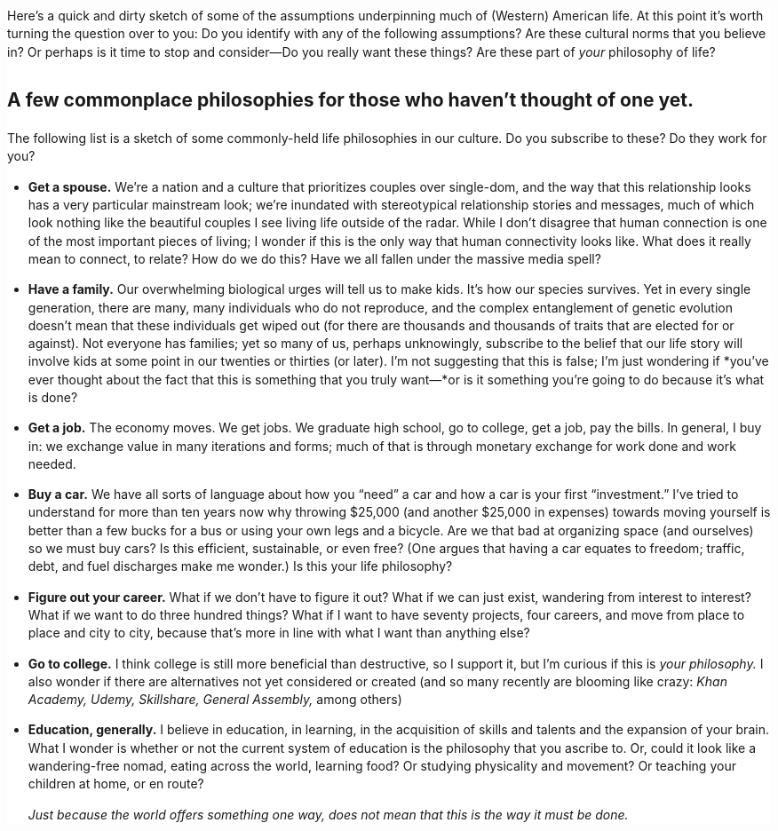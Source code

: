Here’s a quick and dirty sketch of some of the assumptions underpinning much of (Western) American life. At this point it’s worth turning the question over to you: Do you identify with any of the following assumptions? Are these cultural norms that you believe in? Or perhaps is it time to stop and consider—Do you really want these things? Are these part of *your* philosophy of life?

## A few commonplace philosophies for those who haven’t thought of one yet.

The following list is a sketch of some commonly-held life philosophies in our culture. Do you subscribe to these? Do they work for you?

- **Get a spouse.** We’re a nation and a culture that prioritizes couples over single-dom, and the way that this relationship looks has a very particular mainstream look; we’re inundated with stereotypical relationship stories and messages, much of which look nothing like the beautiful couples I see living life outside of the radar. While I don’t disagree that human connection is one of the most important pieces of living; I wonder if this is the only way that human connectivity looks like. What does it really mean to connect, to relate? How do we do this? Have we all fallen under the massive media spell?
- **Have a family.** Our overwhelming biological urges will tell us to make kids. It’s how our species survives. Yet in every single generation, there are many, many individuals who do not reproduce, and the complex entanglement of genetic evolution doesn’t mean that these individuals get wiped out (for there are thousands and thousands of traits that are elected for or against). Not everyone has families; yet so many of us, perhaps unknowingly, subscribe to the belief that our life story will involve kids at some point in our twenties or thirties (or later). I’m not suggesting that this is false; I’m just wondering if *you’ve ever thought about the fact that this is something that you truly want—*or is it something you’re going to do because it’s what is done?
- **Get a job.** The economy moves. We get jobs. We graduate high school, go to college, get a job, pay the bills. In general, I buy in: we exchange value in many iterations and forms; much of that is through monetary exchange for work done and work needed.
- **Buy a car.** We have all sorts of language about how you “need” a car and how a car is your first “investment.” I’ve tried to understand for more than ten years now why throwing $25,000 (and another $25,000 in expenses) towards moving yourself is better than a few bucks for a bus or using your own legs and a bicycle. Are we that bad at organizing space (and ourselves) so we must buy cars? Is this efficient, sustainable, or even free? (One argues that having a car equates to freedom; traffic, debt, and fuel discharges make me wonder.) Is this your life philosophy?
- **Figure out your career.** What if we don’t have to figure it out? What if we can just exist, wandering from interest to interest? What if we want to do three hundred things? What if I want to have seventy projects, four careers, and move from place to place and city to city, because that’s more in line with what I want than anything else?
- **Go to college.** I think college is still more beneficial than destructive, so I support it, but I’m curious if this is *your philosophy.* I also wonder if there are alternatives not yet considered or created (and so many recently are blooming like crazy: *Khan Academy, Udemy, Skillshare, General Assembly,* among others)
- **Education, generally.** I believe in education, in learning, in the acquisition of skills and talents and the expansion of your brain. What I wonder is whether or not the current system of education is the philosophy that you ascribe to. Or, could it look like a wandering-free nomad, eating across the world, learning food? Or studying physicality and movement? Or teaching your children at home, or en route?

  _Just because the world offers something one way, does not mean that this is the way it must be done._
